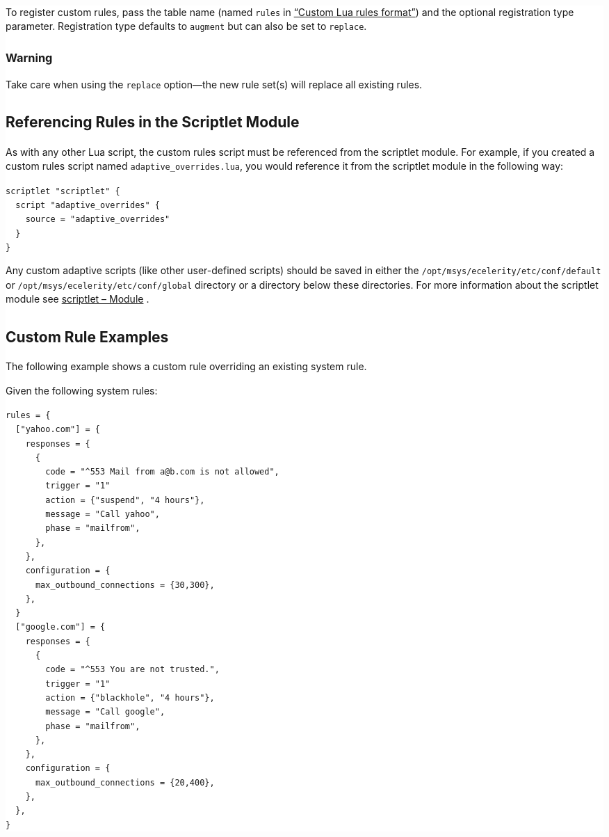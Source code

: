 To register custom rules, pass the table name (named `rules` in [“Custom Lua rules format”](/momentum/3/3-ad/ad-custom-rules#ad.custom.example)) and the optional registration type parameter. Registration type defaults to `augment` but can also be set to `replace`.

### Warning

Take care when using the `replace` option—the new rule set(s) will replace all existing rules.

## <a name="ad.custom.rules.reference"></a> Referencing Rules in the Scriptlet Module

As with any other Lua script, the custom rules script must be referenced from the scriptlet module. For example, if you created a custom rules script named `adaptive_overrides.lua`, you would reference it from the scriptlet module in the following way:

```
scriptlet "scriptlet" {
  script "adaptive_overrides" {
    source = "adaptive_overrides"
  }
}
```

Any custom adaptive scripts (like other user-defined scripts) should be saved in either the `/opt/msys/ecelerity/etc/conf/default` or `/opt/msys/ecelerity/etc/conf/global` directory or a directory below these directories. For more information about the scriptlet module see [scriptlet – Module](/momentum/3/3-reference/3-reference-modules-scriptlet) .

## <a name="ad.custom.rule.example"></a> Custom Rule Examples

The following example shows a custom rule overriding an existing system rule.

Given the following system rules:

```
rules = {
  ["yahoo.com"] = {
    responses = {
      {
        code = "^553 Mail from a@b.com is not allowed",
        trigger = "1"
        action = {"suspend", "4 hours"},
        message = "Call yahoo",
        phase = "mailfrom",
      },
    },
    configuration = {
      max_outbound_connections = {30,300},
    },
  }
  ["google.com"] = {
    responses = {
      {
        code = "^553 You are not trusted.",
        trigger = "1"
        action = {"blackhole", "4 hours"},
        message = "Call google",
        phase = "mailfrom",
      },
    },
    configuration = {
      max_outbound_connections = {20,400},
    },
  },
}
```